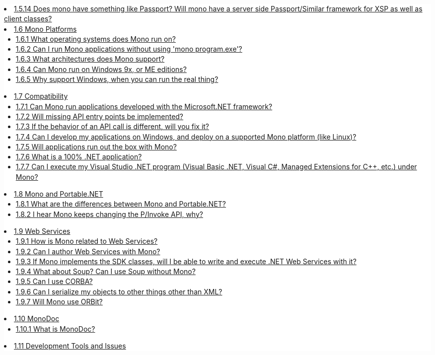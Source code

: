 <li><a href="#does-mono-have-something-like-passport-will-mono-have-a-server-side-passportsimilar-framework-for-xsp-as-well-as-client-classes">1.5.14 Does mono have something like Passport? Will mono have a server side Passport/Similar framework for XSP as well as client classes?</a></li>
</ul></li>
<li><a href="#mono-platforms">1.6 Mono Platforms</a>
<ul>
<li><a href="#what-operating-systems-does-mono-run-on">1.6.1 What operating systems does Mono run on?</a></li>
<li><a href="#can-i-run-mono-applications-without-using-mono-programexe">1.6.2 Can I run Mono applications without using 'mono program.exe'?</a></li>
<li><a href="#what-architectures-does-mono-support">1.6.3 What architectures does Mono support?</a></li>
<li><a href="#can-mono-run-on-windows-9x-or-me-editions">1.6.4 Can Mono run on Windows 9x, or ME editions?</a></li>
<li><a href="#why-support-windows-when-you-can-run-the-real-thing">1.6.5 Why support Windows, when you can run the real thing?</a></li>
</ul></li>
<li><a href="#compatibility">1.7 Compatibility</a>
<ul>
<li><a href="#can-mono-run-applications-developed-with-the-microsoftnet-framework">1.7.1 Can Mono run applications developed with the Microsoft.NET framework?</a></li>
<li><a href="#will-missing-api-entry-points-be-implemented">1.7.2 Will missing API entry points be implemented?</a></li>
<li><a href="#if-the-behavior-of-an-api-call-is-different-will-you-fix-it">1.7.3 If the behavior of an API call is different, will you fix it?</a></li>
<li><a href="#can-i-develop-my-applications-on-windows-and-deploy-on-a-supported-mono-platform-like-linux">1.7.4 Can I develop my applications on Windows, and deploy on a supported Mono platform (like Linux)?</a></li>
<li><a href="#will-applications-run-out-the-box-with-mono">1.7.5 Will applications run out the box with Mono?</a></li>
<li><a href="#what-is-a-100-net-application">1.7.6 What is a 100% .NET application?</a></li>
<li><a href="#can-i-execute-my-visual-studio-net-program-visual-basic-net-visual-c-managed-extensions-for-c-etc-under-mono">1.7.7 Can I execute my Visual Studio .NET program (Visual Basic .NET, Visual C#, Managed Extensions for C++, etc.) under Mono?</a></li>
</ul></li>
<li><a href="#mono-and-portablenet">1.8 Mono and Portable.NET</a>
<ul>
<li><a href="#what-are-the-differences-between-mono-and-portablenet">1.8.1 What are the differences between Mono and Portable.NET?</a></li>
<li><a href="#i-hear-mono-keeps-changing-the-pinvoke-api-why">1.8.2 I hear Mono keeps changing the P/Invoke API, why?</a></li>
</ul></li>
<li><a href="#web-services">1.9 Web Services</a>
<ul>
<li><a href="#how-is-mono-related-to-web-services">1.9.1 How is Mono related to Web Services?</a></li>
<li><a href="#can-i-author-web-services-with-mono">1.9.2 Can I author Web Services with Mono?</a></li>
<li><a href="#if-mono-implements-the-sdk-classes-will-i-be-able-to-write-and-execute-net-web-services-with-it">1.9.3 If Mono implements the SDK classes, will I be able to write and execute .NET Web Services with it?</a></li>
<li><a href="#what-about-soup-can-i-use-soup-without-mono">1.9.4 What about Soup? Can I use Soup without Mono?</a></li>
<li><a href="#can-i-use-corba">1.9.5 Can I use CORBA?</a></li>
<li><a href="#can-i-serialize-my-objects-to-other-things-other-than-xml">1.9.6 Can I serialize my objects to other things other than XML?</a></li>
<li><a href="#will-mono-use-orbit">1.9.7 Will Mono use ORBit?</a></li>
</ul></li>
<li><a href="#monodoc">1.10 MonoDoc</a>
<ul>
<li><a href="#what-is-monodoc">1.10.1 What is MonoDoc?</a></li>
</ul></li>
<li><a href="#development-tools-and-issues">1.11 Development Tools and Issues</a>
<ul>